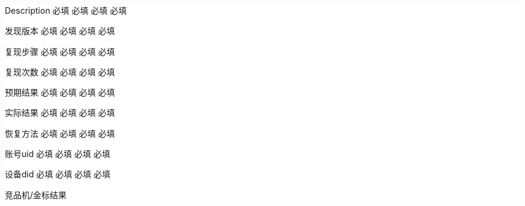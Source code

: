 Description
必填 
必填 
必填 
必填 

发现版本
必填 
必填 
必填 
必填 

复现步骤 
必填 
必填 
必填 
必填 

复现次数
必填 
必填 
必填 
必填 

预期结果 
必填 
必填 
必填 
必填 

实际结果 
必填 
必填 
必填 
必填 

恢复方法
必填 
必填 
必填 
必填 

账号uid
必填 
必填 
必填 
必填 

设备did
必填 
必填 
必填 
必填 

竞品机/金标结果
